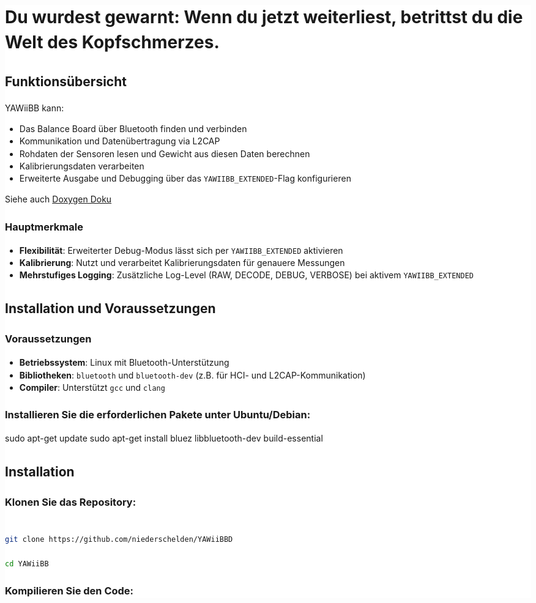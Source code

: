 
# Du wurdest gewarnt: Wenn du jetzt weiterliest, betrittst du die Welt des Kopfschmerzes.

## Funktionsübersicht

YAWiiBB kann:
- Das Balance Board über Bluetooth finden und verbinden
- Kommunikation und Datenübertragung via L2CAP
- Rohdaten der Sensoren lesen und Gewicht aus diesen Daten berechnen
- Kalibrierungsdaten verarbeiten
- Erweiterte Ausgabe und Debugging über das `YAWIIBB_EXTENDED`-Flag konfigurieren

Siehe auch [Doxygen Doku](https://niederschelden.github.io/YAWiiBBD/files.html)

### Hauptmerkmale

- **Flexibilität**: Erweiterter Debug-Modus lässt sich per `YAWIIBB_EXTENDED` aktivieren
- **Kalibrierung**: Nutzt und verarbeitet Kalibrierungsdaten für genauere Messungen
- **Mehrstufiges Logging**: Zusätzliche Log-Level (RAW, DECODE, DEBUG, VERBOSE) bei aktivem `YAWIIBB_EXTENDED`

## Installation und Voraussetzungen

### Voraussetzungen

- **Betriebssystem**: Linux mit Bluetooth-Unterstützung
- **Bibliotheken**: `bluetooth` und `bluetooth-dev` (z.B. für HCI- und L2CAP-Kommunikation)
- **Compiler**: Unterstützt `gcc` und `clang`



### Installieren Sie die erforderlichen Pakete unter Ubuntu/Debian:

sudo apt-get update
sudo apt-get install bluez libbluetooth-dev build-essential


## Installation

### Klonen Sie das Repository:

```bash

git clone https://github.com/niederschelden/YAWiiBBD

cd YAWiiBB
```
### Kompilieren Sie den Code:

